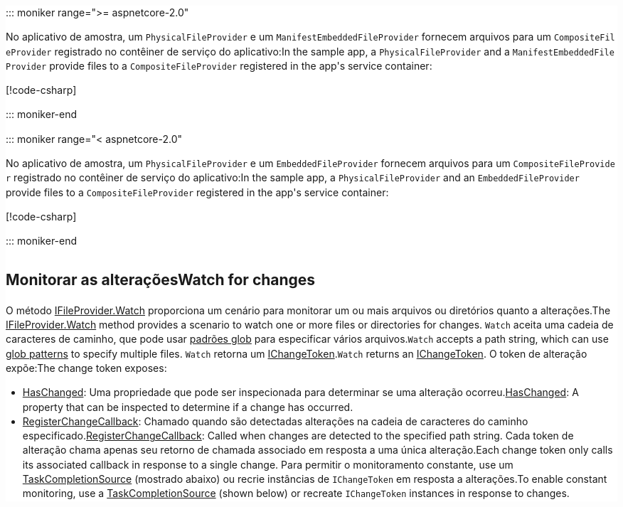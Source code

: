 ::: moniker range=">= aspnetcore-2.0"

<span data-ttu-id="597cc-209">No aplicativo de amostra, um `PhysicalFileProvider` e um `ManifestEmbeddedFileProvider` fornecem arquivos para um `CompositeFileProvider` registrado no contêiner de serviço do aplicativo:</span><span class="sxs-lookup"><span data-stu-id="597cc-209">In the sample app, a `PhysicalFileProvider` and a `ManifestEmbeddedFileProvider` provide files to a `CompositeFileProvider` registered in the app's service container:</span></span>

[!code-csharp[](file-providers/samples/2.x/FileProviderSample/Startup.cs?name=snippet1)]

::: moniker-end

::: moniker range="< aspnetcore-2.0"

<span data-ttu-id="597cc-210">No aplicativo de amostra, um `PhysicalFileProvider` e um `EmbeddedFileProvider` fornecem arquivos para um `CompositeFileProvider` registrado no contêiner de serviço do aplicativo:</span><span class="sxs-lookup"><span data-stu-id="597cc-210">In the sample app, a `PhysicalFileProvider` and an `EmbeddedFileProvider` provide files to a `CompositeFileProvider` registered in the app's service container:</span></span>

[!code-csharp[](file-providers/samples/1.x/FileProviderSample/Startup.cs?name=snippet1)]

::: moniker-end

## <a name="watch-for-changes"></a><span data-ttu-id="597cc-211">Monitorar as alterações</span><span class="sxs-lookup"><span data-stu-id="597cc-211">Watch for changes</span></span>

<span data-ttu-id="597cc-212">O método [IFileProvider.Watch](/dotnet/api/microsoft.extensions.fileproviders.ifileprovider.watch) proporciona um cenário para monitorar um ou mais arquivos ou diretórios quanto a alterações.</span><span class="sxs-lookup"><span data-stu-id="597cc-212">The [IFileProvider.Watch](/dotnet/api/microsoft.extensions.fileproviders.ifileprovider.watch) method provides a scenario to watch one or more files or directories for changes.</span></span> <span data-ttu-id="597cc-213">`Watch` aceita uma cadeia de caracteres de caminho, que pode usar [padrões glob](#glob-patterns) para especificar vários arquivos.</span><span class="sxs-lookup"><span data-stu-id="597cc-213">`Watch` accepts a path string, which can use [glob patterns](#glob-patterns) to specify multiple files.</span></span> <span data-ttu-id="597cc-214">`Watch` retorna um [IChangeToken](/dotnet/api/microsoft.extensions.primitives.ichangetoken).</span><span class="sxs-lookup"><span data-stu-id="597cc-214">`Watch` returns an [IChangeToken](/dotnet/api/microsoft.extensions.primitives.ichangetoken).</span></span> <span data-ttu-id="597cc-215">O token de alteração expõe:</span><span class="sxs-lookup"><span data-stu-id="597cc-215">The change token exposes:</span></span>

* <span data-ttu-id="597cc-216">[HasChanged](/dotnet/api/microsoft.extensions.primitives.ichangetoken.haschanged): Uma propriedade que pode ser inspecionada para determinar se uma alteração ocorreu.</span><span class="sxs-lookup"><span data-stu-id="597cc-216">[HasChanged](/dotnet/api/microsoft.extensions.primitives.ichangetoken.haschanged): A property that can be inspected to determine if a change has occurred.</span></span>
* <span data-ttu-id="597cc-217">[RegisterChangeCallback](/dotnet/api/microsoft.extensions.primitives.ichangetoken.registerchangecallback): Chamado quando são detectadas alterações na cadeia de caracteres do caminho especificado.</span><span class="sxs-lookup"><span data-stu-id="597cc-217">[RegisterChangeCallback](/dotnet/api/microsoft.extensions.primitives.ichangetoken.registerchangecallback): Called when changes are detected to the specified path string.</span></span> <span data-ttu-id="597cc-218">Cada token de alteração chama apenas seu retorno de chamada associado em resposta a uma única alteração.</span><span class="sxs-lookup"><span data-stu-id="597cc-218">Each change token only calls its associated callback in response to a single change.</span></span> <span data-ttu-id="597cc-219">Para permitir o monitoramento constante, use um [TaskCompletionSource](/dotnet/api/system.threading.tasks.taskcompletionsource-1) (mostrado abaixo) ou recrie instâncias de `IChangeToken` em resposta a alterações.</span><span class="sxs-lookup"><span data-stu-id="597cc-219">To enable constant monitoring, use a [TaskCompletionSource](/dotnet/api/system.threading.tasks.taskcompletionsource-1) (shown below) or recreate `IChangeToken` instances in response to changes.</span></span>
